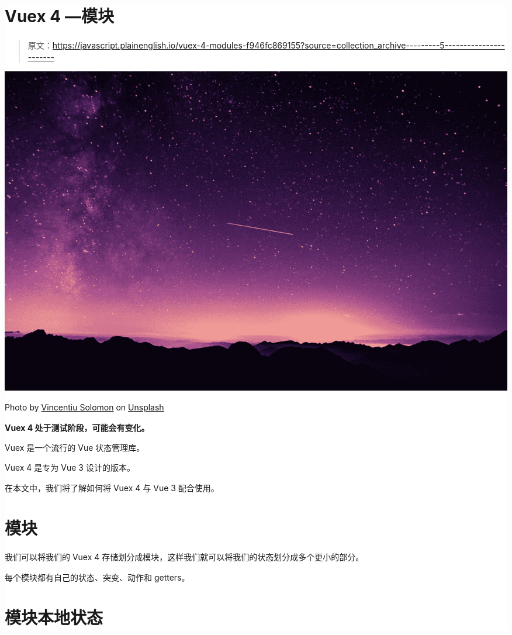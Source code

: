 # Vuex 4 —模块

> 原文：<https://javascript.plainenglish.io/vuex-4-modules-f946fc869155?source=collection_archive---------5----------------------->

![](img/ee3317ec76b6f4da046046b99a068bc2.png)

Photo by [Vincentiu Solomon](https://unsplash.com/@vincentiu?utm_source=medium&utm_medium=referral) on [Unsplash](https://unsplash.com?utm_source=medium&utm_medium=referral)

**Vuex 4 处于测试阶段，可能会有变化。**

Vuex 是一个流行的 Vue 状态管理库。

Vuex 4 是专为 Vue 3 设计的版本。

在本文中，我们将了解如何将 Vuex 4 与 Vue 3 配合使用。

# 模块

我们可以将我们的 Vuex 4 存储划分成模块，这样我们就可以将我们的状态划分成多个更小的部分。

每个模块都有自己的状态、突变、动作和 getters。

# 模块本地状态
